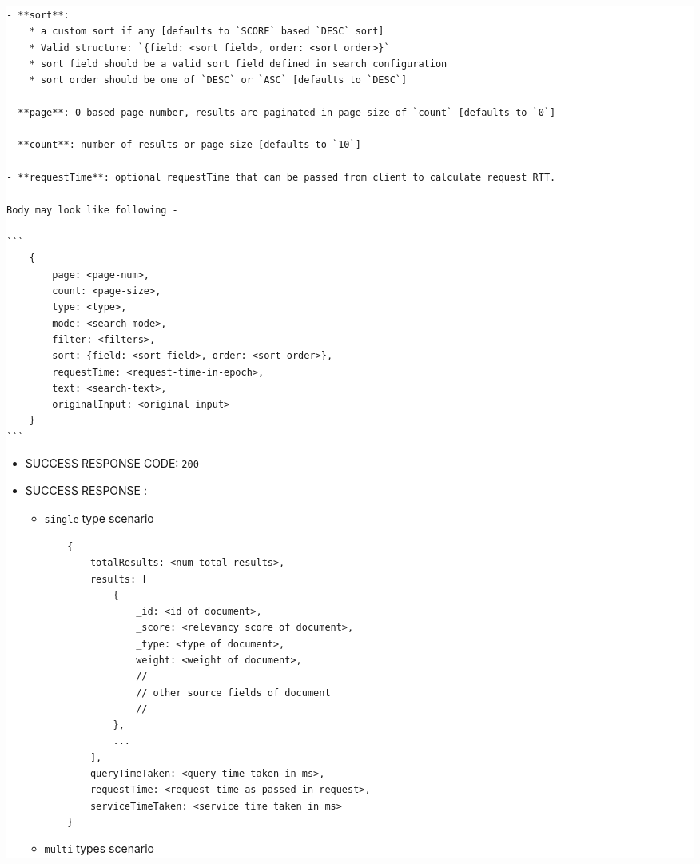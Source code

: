     - **sort**: 
        * a custom sort if any [defaults to `SCORE` based `DESC` sort]
        * Valid structure: `{field: <sort field>, order: <sort order>}`
        * sort field should be a valid sort field defined in search configuration
        * sort order should be one of `DESC` or `ASC` [defaults to `DESC`]
                      
    - **page**: 0 based page number, results are paginated in page size of `count` [defaults to `0`]
    
    - **count**: number of results or page size [defaults to `10`]
    
    - **requestTime**: optional requestTime that can be passed from client to calculate request RTT.
     
    Body may look like following -  
    
    ```
        {
            page: <page-num>, 
            count: <page-size>,
            type: <type>,
            mode: <search-mode>,
            filter: <filters>,
            sort: {field: <sort field>, order: <sort order>},
            requestTime: <request-time-in-epoch>,
            text: <search-text>,
            originalInput: <original input>
        }
    ```

- SUCCESS RESPONSE CODE: `200`

- SUCCESS RESPONSE :

    - `single` type scenario
    
        ```
            {
                totalResults: <num total results>,
                results: [
                    {
                        _id: <id of document>,
                        _score: <relevancy score of document>,
                        _type: <type of document>,
                        weight: <weight of document>,
                        //
                        // other source fields of document
                        //
                    },
                    ...
                ],
                queryTimeTaken: <query time taken in ms>,
                requestTime: <request time as passed in request>,
                serviceTimeTaken: <service time taken in ms>
            }
        ```
    
    - `multi` types scenario
    